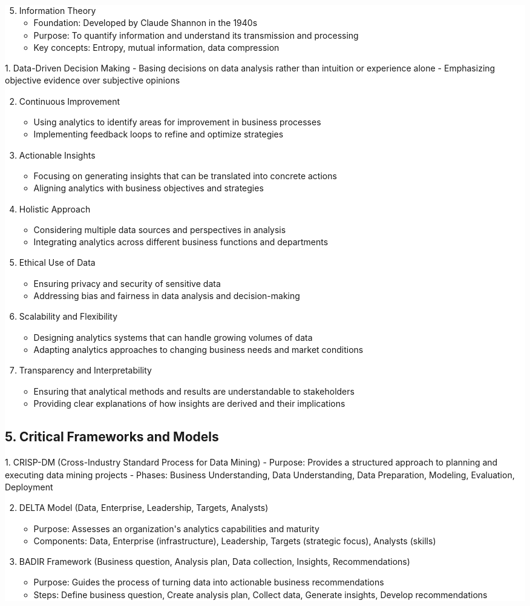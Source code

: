 5. <theory>Information Theory</theory>
   - Foundation: Developed by Claude Shannon in the 1940s
   - Purpose: To quantify information and understand its transmission and processing
   - Key concepts: Entropy, mutual information, data compression
</theories>

<principles>
1. <principle>Data-Driven Decision Making</principle>
   - Basing decisions on data analysis rather than intuition or experience alone
   - Emphasizing objective evidence over subjective opinions

2. <principle>Continuous Improvement</principle>
   - Using analytics to identify areas for improvement in business processes
   - Implementing feedback loops to refine and optimize strategies

3. <principle>Actionable Insights</principle>
   - Focusing on generating insights that can be translated into concrete actions
   - Aligning analytics with business objectives and strategies

4. <principle>Holistic Approach</principle>
   - Considering multiple data sources and perspectives in analysis
   - Integrating analytics across different business functions and departments

5. <principle>Ethical Use of Data</principle>
   - Ensuring privacy and security of sensitive data
   - Addressing bias and fairness in data analysis and decision-making

6. <principle>Scalability and Flexibility</principle>
   - Designing analytics systems that can handle growing volumes of data
   - Adapting analytics approaches to changing business needs and market conditions

7. <principle>Transparency and Interpretability</principle>
   - Ensuring that analytical methods and results are understandable to stakeholders
   - Providing clear explanations of how insights are derived and their implications
</principles>

## 5. Critical Frameworks and Models

<frameworks>
1. <framework>CRISP-DM (Cross-Industry Standard Process for Data Mining)</framework>
   - Purpose: Provides a structured approach to planning and executing data mining projects
   - Phases: Business Understanding, Data Understanding, Data Preparation, Modeling, Evaluation, Deployment

2. <framework>DELTA Model (Data, Enterprise, Leadership, Targets, Analysts)</framework>
   - Purpose: Assesses an organization's analytics capabilities and maturity
   - Components: Data, Enterprise (infrastructure), Leadership, Targets (strategic focus), Analysts (skills)

3. <framework>BADIR Framework (Business question, Analysis plan, Data collection, Insights, Recommendations)</framework>
   - Purpose: Guides the process of turning data into actionable business recommendations
   - Steps: Define business question, Create analysis plan, Collect data, Generate insights, Develop recommendations
